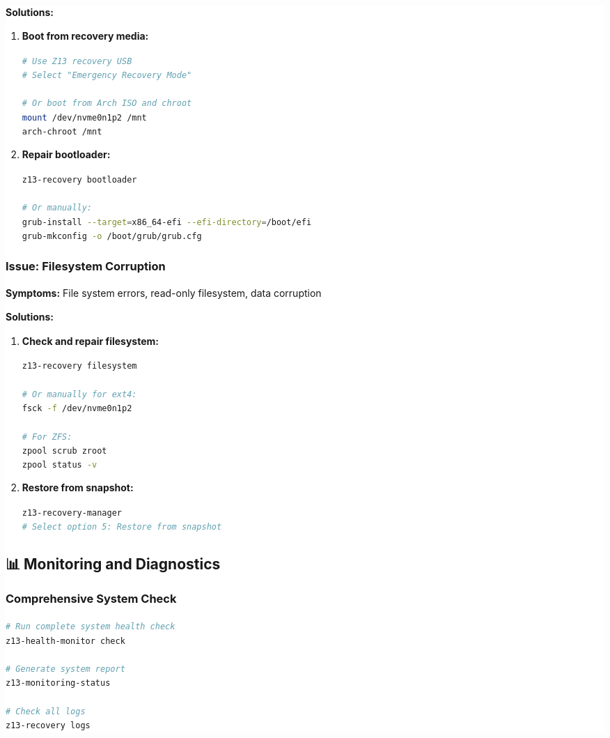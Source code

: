 **Solutions:**
1. **Boot from recovery media:**
   ```bash
   # Use Z13 recovery USB
   # Select "Emergency Recovery Mode"
   
   # Or boot from Arch ISO and chroot
   mount /dev/nvme0n1p2 /mnt
   arch-chroot /mnt
   ```

2. **Repair bootloader:**
   ```bash
   z13-recovery bootloader
   
   # Or manually:
   grub-install --target=x86_64-efi --efi-directory=/boot/efi
   grub-mkconfig -o /boot/grub/grub.cfg
   ```

### Issue: Filesystem Corruption
**Symptoms:** File system errors, read-only filesystem, data corruption

**Solutions:**
1. **Check and repair filesystem:**
   ```bash
   z13-recovery filesystem
   
   # Or manually for ext4:
   fsck -f /dev/nvme0n1p2
   
   # For ZFS:
   zpool scrub zroot
   zpool status -v
   ```

2. **Restore from snapshot:**
   ```bash
   z13-recovery-manager
   # Select option 5: Restore from snapshot
   ```

## 📊 Monitoring and Diagnostics

### Comprehensive System Check
```bash
# Run complete system health check
z13-health-monitor check

# Generate system report
z13-monitoring-status

# Check all logs
z13-recovery logs
```
